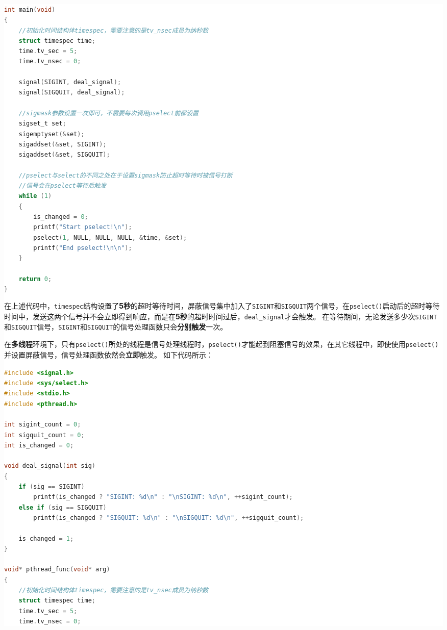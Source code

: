 ```c
int main(void)
{
	//初始化时间结构体timespec，需要注意的是tv_nsec成员为纳秒数
	struct timespec time;
	time.tv_sec = 5;
	time.tv_nsec = 0;

	signal(SIGINT, deal_signal);
	signal(SIGQUIT, deal_signal);

	//sigmask参数设置一次即可，不需要每次调用pselect前都设置
	sigset_t set;
	sigemptyset(&set);
	sigaddset(&set, SIGINT);
	sigaddset(&set, SIGQUIT);

	//pselect与select的不同之处在于设置sigmask防止超时等待时被信号打断
	//信号会在pselect等待后触发
	while (1)
	{
		is_changed = 0;
		printf("Start pselect!\n");
		pselect(1, NULL, NULL, NULL, &time, &set);
		printf("End pselect!\n\n");
	}

	return 0;
}
```

在上述代码中，`timespec`结构设置了**5秒**的超时等待时间，屏蔽信号集中加入了`SIGINT`和`SIGQUIT`两个信号，在`pselect()`启动后的超时等待时间中，发送这两个信号并不会立即得到响应，而是在**5秒**的超时时间过后，`deal_signal`才会触发。
在等待期间，无论发送多少次`SIGINT`和`SIGQUIT`信号，`SIGINT`和`SIGQUIT`的信号处理函数只会**分别触发**一次。

在**多线程**环境下，只有`pselect()`所处的线程是信号处理线程时，`pselect()`才能起到阻塞信号的效果，在其它线程中，即使使用`pselect()`并设置屏蔽信号，信号处理函数依然会**立即**触发。
如下代码所示：

```c
#include <signal.h>
#include <sys/select.h>
#include <stdio.h>
#include <pthread.h>

int sigint_count = 0;
int sigquit_count = 0;
int is_changed = 0;

void deal_signal(int sig)
{
	if (sig == SIGINT)
		printf(is_changed ? "SIGINT: %d\n" : "\nSIGINT: %d\n", ++sigint_count);
	else if (sig == SIGQUIT)
		printf(is_changed ? "SIGQUIT: %d\n" : "\nSIGQUIT: %d\n", ++sigquit_count);

	is_changed = 1;
}

void* pthread_func(void* arg)
{
	//初始化时间结构体timespec，需要注意的是tv_nsec成员为纳秒数
	struct timespec time;
	time.tv_sec = 5;
	time.tv_nsec = 0;
```
